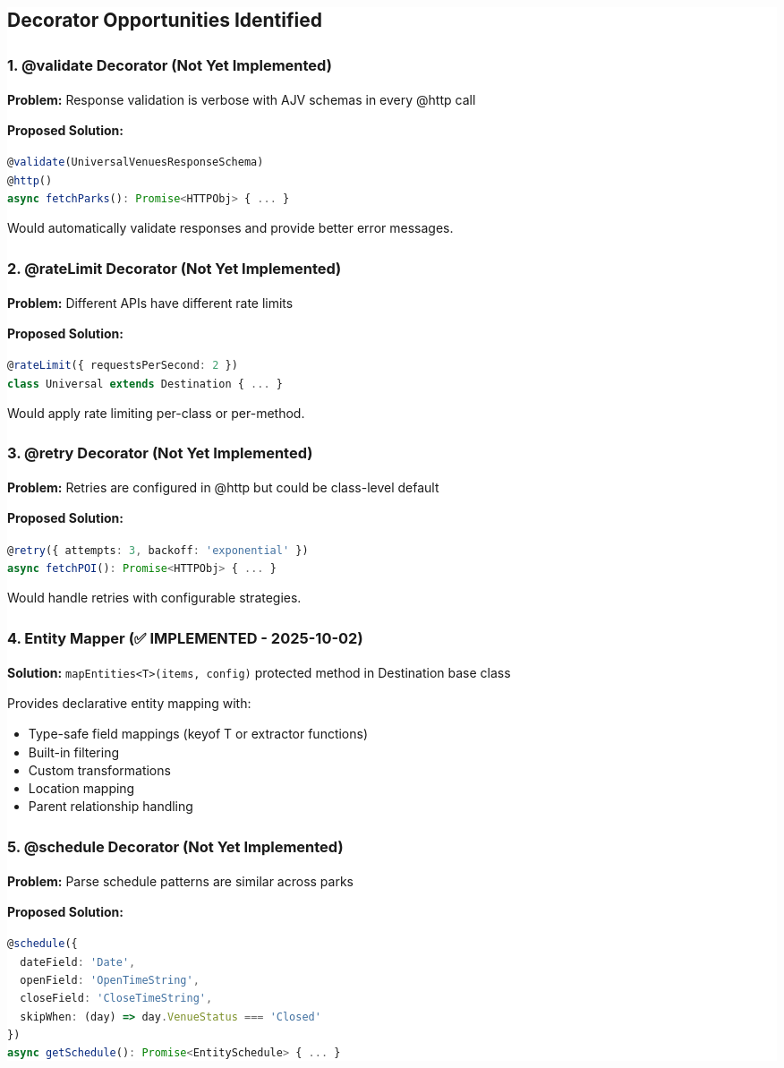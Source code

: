 ## Decorator Opportunities Identified

### 1. **@validate Decorator** (Not Yet Implemented)
**Problem:** Response validation is verbose with AJV schemas in every @http call

**Proposed Solution:**
```typescript
@validate(UniversalVenuesResponseSchema)
@http()
async fetchParks(): Promise<HTTPObj> { ... }
```

Would automatically validate responses and provide better error messages.

### 2. **@rateLimit Decorator** (Not Yet Implemented)
**Problem:** Different APIs have different rate limits

**Proposed Solution:**
```typescript
@rateLimit({ requestsPerSecond: 2 })
class Universal extends Destination { ... }
```

Would apply rate limiting per-class or per-method.

### 3. **@retry Decorator** (Not Yet Implemented)
**Problem:** Retries are configured in @http but could be class-level default

**Proposed Solution:**
```typescript
@retry({ attempts: 3, backoff: 'exponential' })
async fetchPOI(): Promise<HTTPObj> { ... }
```

Would handle retries with configurable strategies.

### 4. **Entity Mapper** (✅ IMPLEMENTED - 2025-10-02)
**Solution:** `mapEntities<T>(items, config)` protected method in Destination base class

Provides declarative entity mapping with:
- Type-safe field mappings (keyof T or extractor functions)
- Built-in filtering
- Custom transformations
- Location mapping
- Parent relationship handling

### 5. **@schedule Decorator** (Not Yet Implemented)
**Problem:** Parse schedule patterns are similar across parks

**Proposed Solution:**
```typescript
@schedule({
  dateField: 'Date',
  openField: 'OpenTimeString',
  closeField: 'CloseTimeString',
  skipWhen: (day) => day.VenueStatus === 'Closed'
})
async getSchedule(): Promise<EntitySchedule> { ... }
```
